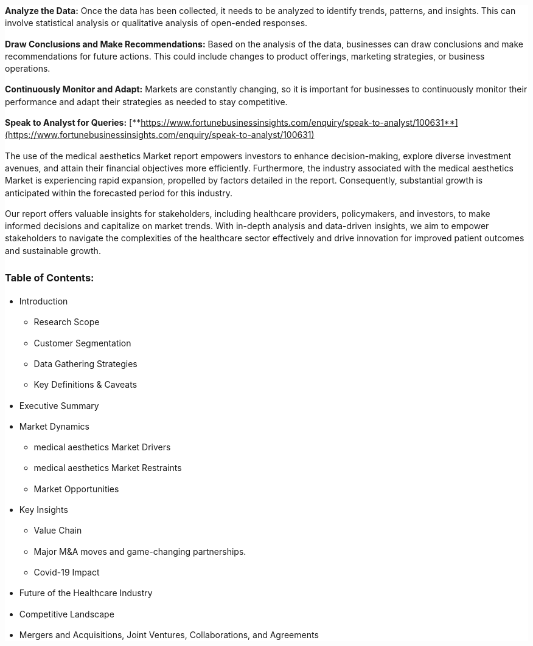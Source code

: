 **Analyze the Data:** Once the data has been collected, it needs to be analyzed to identify trends, patterns, and insights. This can involve statistical analysis or qualitative analysis of open-ended responses.

**Draw Conclusions and Make Recommendations:** Based on the analysis of the data, businesses can draw conclusions and make recommendations for future actions. This could include changes to product offerings, marketing strategies, or business operations.

**Continuously Monitor and Adapt:** Markets are constantly changing, so it is important for businesses to continuously monitor their performance and adapt their strategies as needed to stay competitive.

**Speak to Analyst for Queries:** [**https://www.fortunebusinessinsights.com/enquiry/speak-to-analyst/100631**](https://www.fortunebusinessinsights.com/enquiry/speak-to-analyst/100631)

The use of the medical aesthetics Market report empowers investors to enhance decision-making, explore diverse investment avenues, and attain their financial objectives more efficiently. Furthermore, the industry associated with the medical aesthetics Market is experiencing rapid expansion, propelled by factors detailed in the report. Consequently, substantial growth is anticipated within the forecasted period for this industry.

Our report offers valuable insights for stakeholders, including healthcare providers, policymakers, and investors, to make informed decisions and capitalize on market trends. With in-depth analysis and data-driven insights, we aim to empower stakeholders to navigate the complexities of the healthcare sector effectively and drive innovation for improved patient outcomes and sustainable growth.

### **Table of Contents:**

* Introduction
    
    * Research Scope
        
    * Customer Segmentation
        
    * Data Gathering Strategies
        
    * Key Definitions & Caveats
        
* Executive Summary
    
* Market Dynamics
    
    * medical aesthetics Market Drivers
        
    * medical aesthetics Market Restraints
        
    * Market Opportunities
        
* Key Insights
    
    * Value Chain
        
    * Major M&A moves and game-changing partnerships.
        
    * Covid-19 Impact
        
* Future of the Healthcare Industry
    
* Competitive Landscape
    
* Mergers and Acquisitions, Joint Ventures, Collaborations, and Agreements
    
